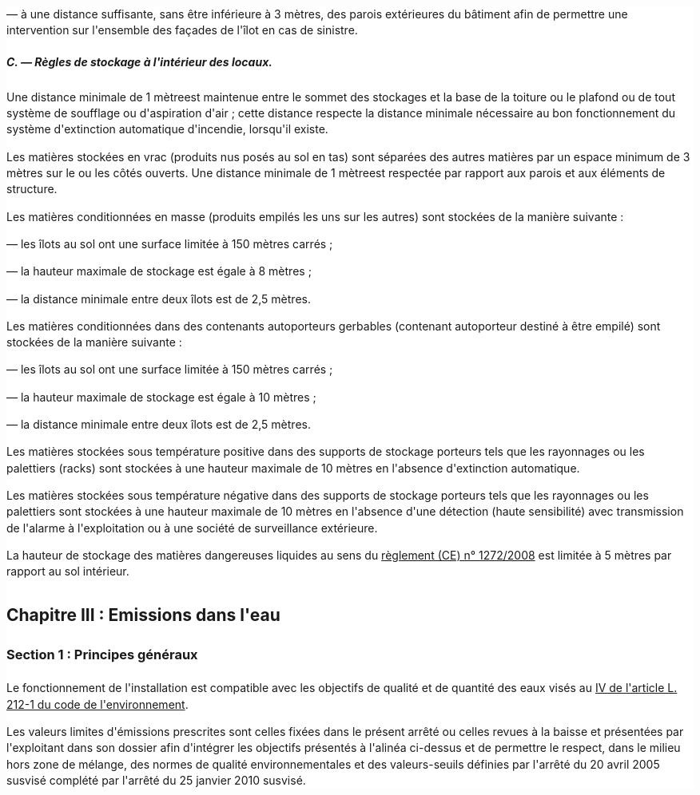 ― à une distance suffisante, sans être inférieure à 3 mètres, des parois extérieures du bâtiment afin de permettre une intervention sur l'ensemble des façades de l'îlot en cas de sinistre.

##### C. ― Règles de stockage à l'intérieur des locaux.

Une distance minimale de 1  mètreest maintenue entre le sommet des stockages et la base de la toiture ou le plafond ou de tout système de soufflage ou d'aspiration d'air ; cette distance respecte la distance minimale nécessaire au bon fonctionnement du système d'extinction automatique d'incendie, lorsqu'il existe.

Les matières stockées en vrac (produits nus posés au sol en tas) sont séparées des autres matières par un espace minimum de 3 mètres sur le ou les côtés ouverts. Une distance minimale de 1  mètreest respectée par rapport aux parois et aux éléments de structure.

Les matières conditionnées en masse (produits empilés les uns sur les autres) sont stockées de la manière suivante :

― les îlots au sol ont une surface limitée à 150 mètres carrés ;

― la hauteur maximale de stockage est égale à 8 mètres ;

― la distance minimale entre deux îlots est de 2,5 mètres.

Les matières conditionnées dans des contenants autoporteurs gerbables (contenant autoporteur destiné à être empilé) sont stockées de la manière suivante :

― les îlots au sol ont une surface limitée à 150 mètres carrés ;

― la hauteur maximale de stockage est égale à 10 mètres ;

― la distance minimale entre deux îlots est de 2,5 mètres.

Les matières stockées sous température positive dans des supports de stockage porteurs tels que les rayonnages ou les palettiers (racks) sont stockées à une hauteur maximale de 10 mètres en l'absence d'extinction automatique.

Les matières stockées sous température négative dans des supports de stockage porteurs tels que les rayonnages ou les palettiers sont stockées à une hauteur maximale de 10 mètres en l'absence d'une détection (haute sensibilité) avec transmission de l'alarme à l'exploitation ou à une société de surveillance extérieure.

La hauteur de stockage des matières dangereuses liquides au sens du [règlement (CE) n° 1272/2008](https://aida.ineris.fr/consultation_document/367) est limitée à 5 mètres par rapport au sol intérieur.

## Chapitre III : Emissions dans l'eau

### Section 1 : Principes généraux

#### 

Le fonctionnement de l'installation est compatible avec les objectifs de qualité et de quantité des eaux visés au [IV de l'article L. 212-1 du code de l'environnement](https://www.legifrance.gouv.fr/affichCodeArticle.do?cidTexte=LEGITEXT000006074220&idArticle=LEGIARTI000006833004&dateTexte=&categorieLien=cid).

Les valeurs limites d'émissions prescrites sont celles fixées dans le présent arrêté ou celles revues à la baisse et présentées par l'exploitant dans son dossier afin d'intégrer les objectifs présentés à l'alinéa ci-dessus et de permettre le respect, dans le milieu hors zone de mélange, des normes de qualité environnementales et des valeurs-seuils définies par l'arrêté du 20 avril 2005 susvisé complété par l'arrêté du 25 janvier 2010 susvisé.
